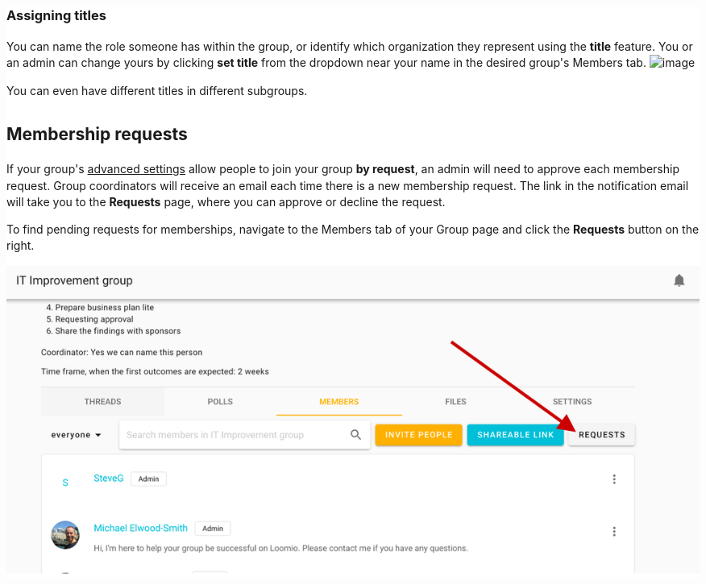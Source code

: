 ### Assigning titles
You can name the role someone has within the group, or identify which organization they represent using the **title** feature. You or an admin can change yours by clicking **set title** from the dropdown near your name in the desired group's Members tab.
<img width="1119" alt="image" src="https://user-images.githubusercontent.com/486367/115946965-c520ee80-a518-11eb-9212-5c3236a4e05b.png">


You can even have different titles in different subgroups.

## Membership requests

If your group's [advanced settings](../settings/#advanced-settings) allow people to join your group **by request**, an admin will need to approve each membership request. Group coordinators will receive an email each time there is a new membership request. The link in the notification email will take you to the **Requests** page, where you can approve or decline the request.

To find pending requests for memberships, navigate to the Members tab of your Group page and click the **Requests** button on the right.

![](requests_button.png)

